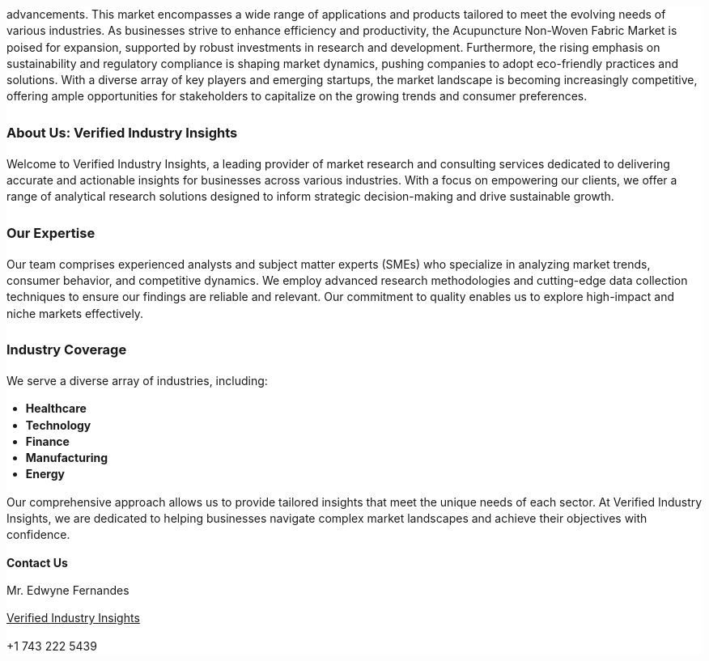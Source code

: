 advancements. This market encompasses a wide range of applications and products tailored to meet the evolving needs of various industries. As businesses strive to enhance efficiency and productivity, the Acupuncture Non-Woven Fabric Market is poised for expansion, supported by robust investments in research and development. Furthermore, the rising emphasis on sustainability and regulatory compliance is shaping market dynamics, pushing companies to adopt eco-friendly practices and solutions. With a diverse array of key players and emerging startups, the market landscape is becoming increasingly competitive, offering ample opportunities for stakeholders to capitalize on the growing trends and consumer preferences.</p><h3>About Us: Verified Industry Insights</h3><p>Welcome to Verified Industry Insights, a leading provider of market research and consulting services dedicated to delivering accurate and actionable insights for businesses across various industries. With a focus on empowering our clients, we offer a range of analytical research solutions designed to inform strategic decision-making and drive sustainable growth.</p><h3>Our Expertise</h3><p>Our team comprises experienced analysts and subject matter experts (SMEs) who specialize in analyzing market trends, consumer behavior, and competitive dynamics. We employ advanced research methodologies and cutting-edge data collection techniques to ensure our findings are reliable and relevant. Our commitment to quality enables us to explore high-impact and niche markets effectively.</p><h3>Industry Coverage</h3><p>We serve a diverse array of industries, including:</p><ul><li><strong>Healthcare</strong></li><li><strong>Technology</strong></li><li><strong>Finance</strong></li><li><strong>Manufacturing</strong></li><li><strong>Energy</strong></li></ul><p>Our comprehensive approach allows us to provide tailored insights that meet the unique needs of each sector. At Verified Industry Insights, we are dedicated to helping businesses navigate complex market landscapes and achieve their objectives with confidence.</p><p><strong>Contact Us</strong></p><p>Mr. Edwyne Fernandes</p><p><a href="https://www.verifiedindustryinsights.com/">Verified Industry Insights</a></p><p>+1 743 222 5439</p>
